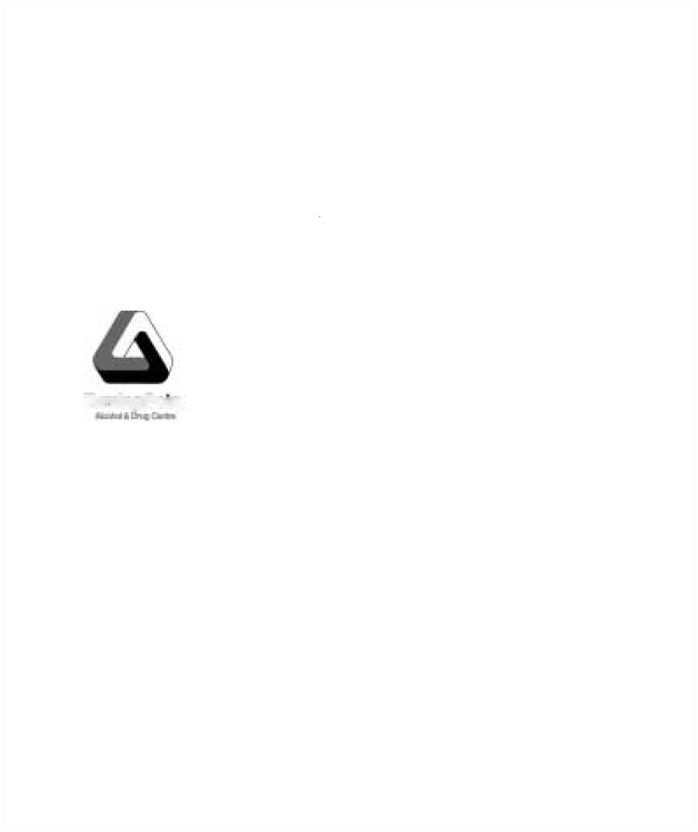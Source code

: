 ![Gettingthroughamphetaminewithdrawalaguidefo_1_7](Generated/images/Gettingthroughamphetaminewithdrawalaguidefo_1_7.png)
